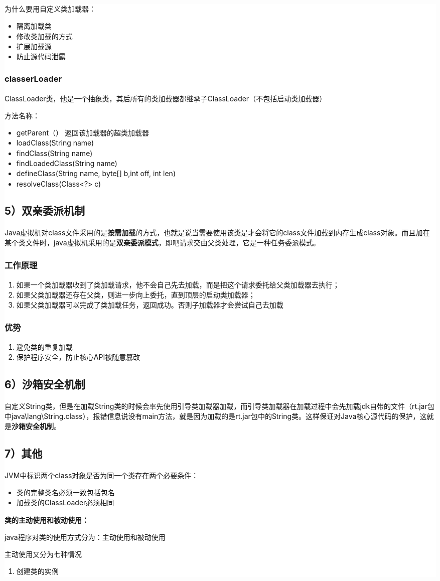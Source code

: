 为什么要用自定义类加载器：

- 隔离加载类
- 修改类加载的方式
- 扩展加载源
- 防止源代码泄露

### classerLoader

ClassLoader类，他是一个抽象类，其后所有的类加载器都继承子ClassLoader（不包括启动类加载器）

方法名称：

- getParent（）	返回该加载器的超类加载器
- loadClass(String name)
- findClass(String name)
- findLoadedClass(String name)
- defineClass(String name, byte[] b,int off, int len)
- resolveClass(Class<?> c)

## 5）双亲委派机制

Java虚拟机对class文件采用的是**按需加载**的方式，也就是说当需要使用该类是才会将它的class文件加载到内存生成class对象。而且加在某个类文件时，java虚拟机采用的是**双亲委派模式**，即吧请求交由父类处理，它是一种任务委派模式。

### 工作原理

1. 如果一个类加载器收到了类加载请求，他不会自己先去加载，而是把这个请求委托给父类加载器去执行；
2. 如果父类加载器还存在父类，则进一步向上委托，直到顶层的启动类加载器；
3. 如果父类加载器可以完成了类加载任务，返回成功。否则子加载器才会尝试自己去加载

### 优势

1. 避免类的重复加载
2. 保护程序安全，防止核心API被随意篡改

## 6）沙箱安全机制

自定义String类，但是在加载String类的时候会率先使用引导类加载器加载，而引导类加载器在加载过程中会先加载jdk自带的文件（rt.jar包中java\lang\String.class），报错信息说没有main方法，就是因为加载的是rt.jar包中的String类。这样保证对Java核心源代码的保护，这就是**沙箱安全机制**。

## 7）其他

JVM中标识两个class对象是否为同一个类存在两个必要条件：

- 类的完整类名必须一致包括包名
- 加载类的ClassLoader必须相同

**类的主动使用和被动使用：**

java程序对类的使用方式分为：主动使用和被动使用

主动使用又分为七种情况

1. 创建类的实例

